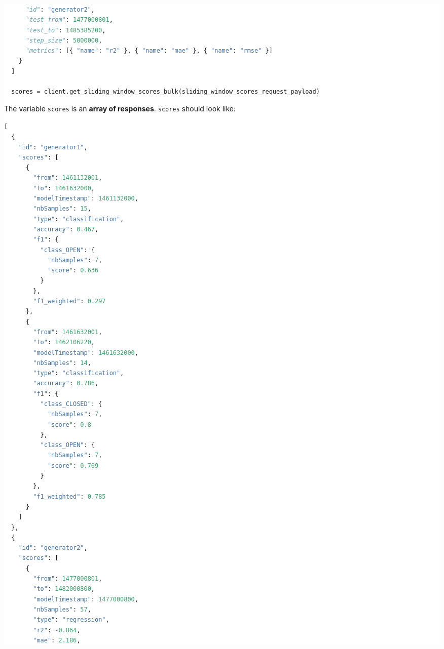 ```python
      "id": "generator2",
      "test_from": 1477000801,
      "test_to": 1485385200,
      "step_size": 5000000,
      "metrics": [{ "name": "r2" }, { "name": "mae" }, { "name": "rmse" }]
    }
  ]

  scores = client.get_sliding_window_scores_bulk(sliding_window_scores_request_payload)
```
The variable `scores` is an **array of responses**. `scores` should look like:

```python
[
  {
    "id": "generator1",
    "scores": [
      {
        "from": 1461132001,
        "to": 1461632000,
        "modelTimestamp": 1461132000,
        "nbSamples": 15,
        "type": "classification",
        "accuracy": 0.467,
        "f1": {
          "class_OPEN": {
            "nbSamples": 7,
            "score": 0.636
          }
        },
        "f1_weighted": 0.297
      },
      {
        "from": 1461632001,
        "to": 1462106220,
        "modelTimestamp": 1461632000,
        "nbSamples": 14,
        "type": "classification",
        "accuracy": 0.786,
        "f1": {
          "class_CLOSED": {
            "nbSamples": 7,
            "score": 0.8
          },
          "class_OPEN": {
            "nbSamples": 7,
            "score": 0.769
          }
        },
        "f1_weighted": 0.785
      }
    ]
  },
  {
    "id": "generator2",
    "scores": [
      {
        "from": 1477000801,
        "to": 1482000800,
        "modelTimestamp": 1477000800,
        "nbSamples": 57,
        "type": "regression",
        "r2": -0.864,
        "mae": 2.186,
```